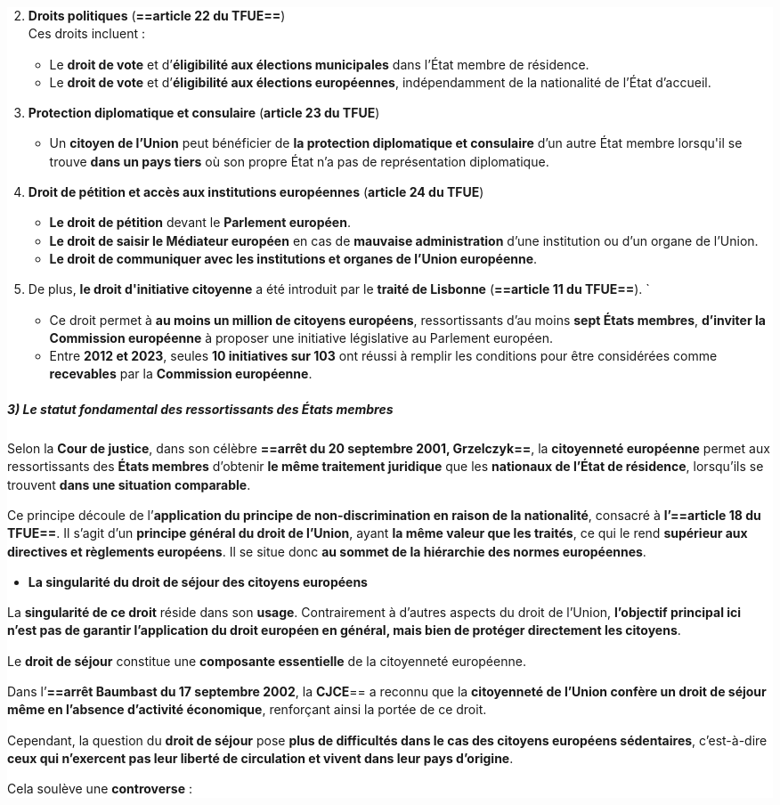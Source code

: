 2. **Droits politiques** (**==article 22 du TFUE==**)  
    Ces droits incluent :
    - Le **droit de vote** et d’**éligibilité aux élections municipales** dans l’État membre de résidence.
    - Le **droit de vote** et d’**éligibilité aux élections européennes**, indépendamment de la nationalité de l’État d’accueil.

3. **Protection diplomatique et consulaire** (**article 23 du TFUE**)
    - Un **citoyen de l’Union** peut bénéficier de **la protection diplomatique et consulaire** d’un autre État membre lorsqu'il se trouve **dans un pays tiers** où son propre État n’a pas de représentation diplomatique.

4. **Droit de pétition et accès aux institutions européennes** (**article 24 du TFUE**)
    - **Le droit de pétition** devant le **Parlement européen**.
    - **Le droit de saisir le Médiateur européen** en cas de **mauvaise administration** d’une institution ou d’un organe de l’Union.
    - **Le droit de communiquer avec les institutions et organes de l’Union européenne**.

5. De plus, **le droit d'initiative citoyenne** a été introduit par le **traité de Lisbonne** (**==article 11 du TFUE==**). `
	- Ce droit permet à **au moins un million de citoyens européens**, ressortissants d’au moins **sept États membres**, **d’inviter la Commission européenne** à proposer une initiative législative au Parlement européen.
	- Entre **2012 et 2023**, seules **10 initiatives sur 103** ont réussi à remplir les conditions pour être considérées comme **recevables** par la **Commission européenne**.

##### 3) Le statut fondamental des ressortissants des États membres

Selon la **Cour de justice**, dans son célèbre **==arrêt du 20 septembre 2001, Grzelczyk==**, la **citoyenneté européenne** permet aux ressortissants des **États membres** d’obtenir **le même traitement juridique** que les **nationaux de l’État de résidence**, lorsqu’ils se trouvent **dans une situation comparable**.

Ce principe découle de l’**application du principe de non-discrimination en raison de la nationalité**, consacré à **l’==article 18 du TFUE==**. Il s’agit d’un **principe général du droit de l’Union**, ayant **la même valeur que les traités**, ce qui le rend **supérieur aux directives et règlements européens**. Il se situe donc **au sommet de la hiérarchie des normes européennes**.

- **La singularité du droit de séjour des citoyens européens**

La **singularité de ce droit** réside dans son **usage**. Contrairement à d’autres aspects du droit de l’Union, **l’objectif principal ici n’est pas de garantir l’application du droit européen en général, mais bien de protéger directement les citoyens**.

Le **droit de séjour** constitue une **composante essentielle** de la citoyenneté européenne.

Dans l’**==arrêt Baumbast du 17 septembre 2002**, la **CJCE**== a reconnu que la **citoyenneté de l’Union confère un droit de séjour même en l’absence d’activité économique**, renforçant ainsi la portée de ce droit.

Cependant, la question du **droit de séjour** pose **plus de difficultés dans le cas des citoyens européens sédentaires**, c’est-à-dire **ceux qui n’exercent pas leur liberté de circulation et vivent dans leur pays d’origine**.

Cela soulève une **controverse** :
